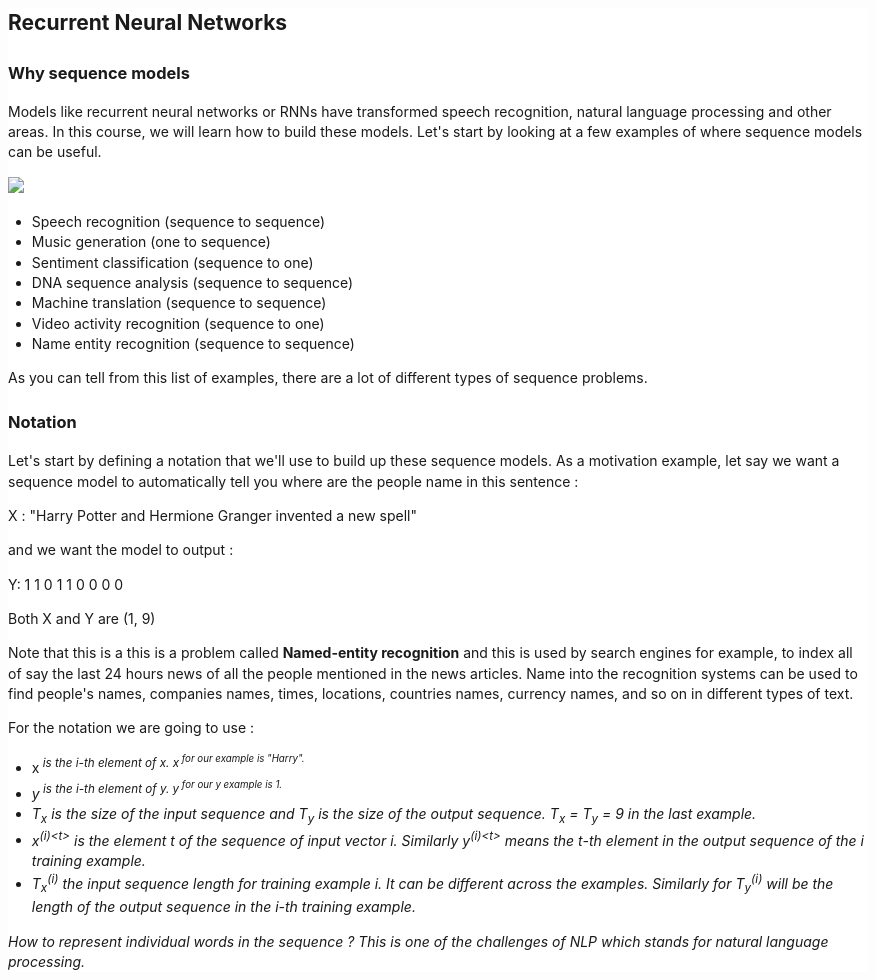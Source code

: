 ## Recurrent Neural Networks

### Why sequence models

Models like recurrent neural networks or RNNs have transformed speech recognition, natural language processing and other areas. In this course, we will learn how to build these models.
Let's start by looking at a few examples of where sequence models can be useful.

![](https://i.ibb.co/vhp9pTd/image.png)

- Speech recognition (sequence to sequence)
- Music generation (one to sequence)
- Sentiment classification (sequence to one)
- DNA sequence analysis (sequence to sequence)
- Machine translation (sequence to sequence)
- Video activity recognition (sequence to one)
- Name entity recognition (sequence to sequence)

As you can tell from this list of examples, there are a lot of different types of sequence problems.

### Notation

Let's start by defining a notation that we'll use to build up these sequence models.
As a motivation example, let say we want a sequence model to automatically tell you where are the people name in this sentence :

X : "Harry Potter and Hermione Granger invented a new spell"

and we want the model to output :

Y: 1 1 0 1 1 0 0 0 0

Both X and Y are (1, 9)

Note that this is a this is a problem called **Named-entity recognition** and this is used by search engines for example, to index all of say the last 24 hours news of all the people mentioned in the news articles. Name into the recognition systems can be used to find people's names, companies names, times, locations, countries names, currency names, and so on in different types of text.

For the notation we are going to use :

- x<sup><i></sub> is the i-th element of x. x<sup><i></sub> for our example is "Harry".
- y<sup><i></sub> is the i-th element of y. y<sup><i></sub> for our y example is 1.
- T<sub>x</sub> is the size of the input sequence and T<sub>y</sub> is the size of the output sequence. T<sub>x</sub> = T<sub>y</sub> = 9 in the last example.
- x<sup>(i)\<t></sup> is the element t of the sequence of input vector i. Similarly y<sup>(i)\<t></sup> means the t-th element in the output sequence of the i training example.
- T<sub>x</sub><sup>(i)</sup> the input sequence length for training example i. It can be different across the examples. Similarly for T<sub>y</sub><sup>(i)</sup> will be the length of the output sequence in the i-th training example.

How to represent individual words in the sequence ? This is one of the challenges of NLP which stands for natural language processing.
